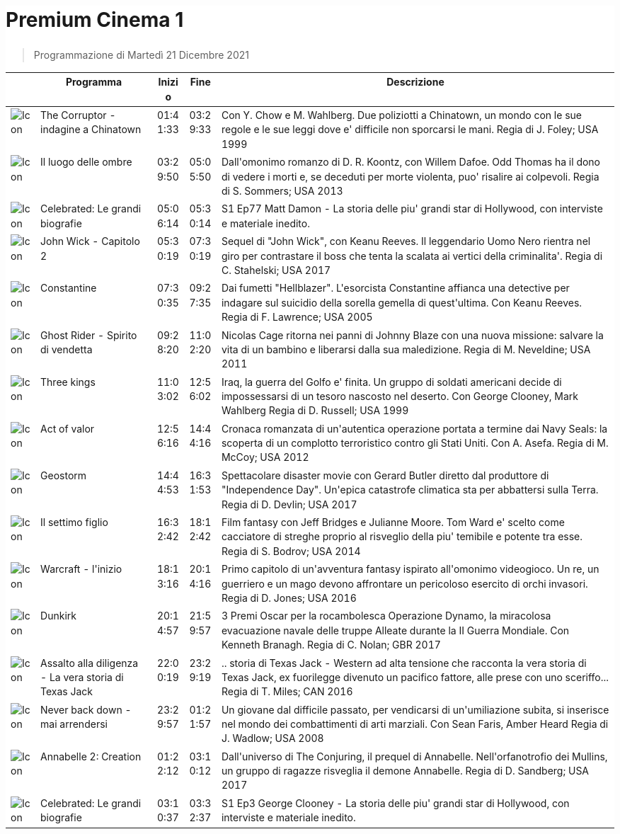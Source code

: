 # Premium Cinema 1
> Programmazione di Martedì 21 Dicembre 2021

||Programma|Inizio|Fine|Descrizione|
|---|---|---|---|---|
|![Icon](https://guidatv.sky.it/uuid/ffe571df-1c34-4628-a4ab-892edffbace5/cover?md5ChecksumParam=0f280a98f2b952b3deb66cba16d468fd)|The Corruptor - indagine a Chinatown|01:41:33|03:29:33|Con Y. Chow e M. Wahlberg. Due poliziotti a Chinatown, un mondo con le sue regole e le sue leggi dove e&#039; difficile non sporcarsi le mani. Regia di J. Foley; USA 1999
|![Icon](https://guidatv.sky.it/uuid/267627c1-ef37-4e88-b2c0-9c775214b32a/cover?md5ChecksumParam=616ec4febe504d3906d3bc57c6f66dc6)|Il luogo delle ombre|03:29:50|05:05:50|Dall&#039;omonimo romanzo di D. R. Koontz, con Willem Dafoe. Odd Thomas ha il dono di vedere i morti e, se deceduti per morte violenta, puo&#039; risalire ai colpevoli. Regia di S. Sommers; USA 2013
|![Icon](https://guidatv.sky.it/uuid/9c57e12f-ed38-4dda-aad0-37d6ce3a29ba/cover?md5ChecksumParam=888d13266715a00e8edc5da08e1049b2)|Celebrated: Le grandi biografie|05:06:14|05:30:14|S1 Ep77 Matt Damon - La storia delle piu&#039; grandi star di Hollywood, con interviste e materiale inedito.
|![Icon](https://guidatv.sky.it/uuid/52586110-4e97-468c-8654-5c560e6e1979/cover?md5ChecksumParam=3c1b6cdaaa64549910af1e7decc4312c)|John Wick - Capitolo 2|05:30:19|07:30:19|Sequel di &quot;John Wick&quot;, con Keanu Reeves. Il leggendario Uomo Nero rientra nel giro per contrastare il boss che tenta la scalata ai vertici della criminalita&#039;. Regia di C. Stahelski; USA 2017
|![Icon](https://guidatv.sky.it/uuid/09ad5c1f-8d5b-4973-92d3-ff71621e3a59/cover?md5ChecksumParam=23cf7d85118b899c2dde243a6ac24122)|Constantine|07:30:35|09:27:35|Dai fumetti &quot;Hellblazer&quot;. L&#039;esorcista Constantine affianca una detective per indagare sul suicidio della sorella gemella di quest&#039;ultima. Con Keanu Reeves. Regia di F. Lawrence; USA 2005
|![Icon](https://guidatv.sky.it/uuid/dba2b970-a529-4e26-876f-d24416192951/cover?md5ChecksumParam=51b918de62d4ea390c090fdc8738bc9e)|Ghost Rider - Spirito di vendetta|09:28:20|11:02:20|Nicolas Cage ritorna nei panni di Johnny Blaze con una nuova missione: salvare la vita di un bambino e liberarsi dalla sua maledizione. Regia di M. Neveldine; USA 2011
|![Icon](https://guidatv.sky.it/uuid/e4757a05-ee12-4680-b270-7eaf6b921ac4/cover?md5ChecksumParam=98369a855c048c04d8a1cd3a6933317f)|Three kings|11:03:02|12:56:02|Iraq, la guerra del Golfo e&#039; finita. Un gruppo di soldati americani decide di impossessarsi di un tesoro nascosto nel deserto. Con George Clooney, Mark Wahlberg Regia di D. Russell; USA 1999
|![Icon](https://guidatv.sky.it/uuid/2dc217a0-b3e4-4bba-a001-8f30caadd3ab/cover?md5ChecksumParam=7d94af3e62e1096db220eadef1e84856)|Act of valor|12:56:16|14:44:16|Cronaca romanzata di un&#039;autentica operazione portata a termine dai Navy Seals: la scoperta di un complotto terroristico contro gli Stati Uniti. Con A. Asefa. Regia di M. McCoy; USA 2012
|![Icon](https://guidatv.sky.it/uuid/d125b855-c21c-4288-b9f6-6906edc53c85/cover?md5ChecksumParam=0fc110761713c70bbb467e66e6117bf2)|Geostorm|14:44:53|16:31:53|Spettacolare disaster movie con Gerard Butler diretto dal produttore di &quot;Independence Day&quot;. Un&#039;epica catastrofe climatica sta per abbattersi sulla Terra. Regia di D. Devlin; USA 2017
|![Icon](https://guidatv.sky.it/uuid/d337c734-1d56-47a2-bf9f-f48320cdb8cf/cover?md5ChecksumParam=5f5ee35323b8037e93659725f2478079)|Il settimo figlio|16:32:42|18:12:42|Film fantasy con Jeff Bridges e Julianne Moore. Tom Ward e&#039; scelto come cacciatore di streghe proprio al risveglio della piu&#039; temibile e potente tra esse. Regia di S. Bodrov; USA 2014
|![Icon](https://guidatv.sky.it/uuid/0f54618c-e2a6-40ba-a77f-da0176b3458c/cover?md5ChecksumParam=0ea916ce8809337be0e044d133971a2e)|Warcraft - l&#039;inizio|18:13:16|20:14:16|Primo capitolo di un&#039;avventura fantasy ispirato all&#039;omonimo videogioco. Un re, un guerriero e un mago devono affrontare un pericoloso esercito di orchi invasori. Regia di D. Jones; USA 2016
|![Icon](https://guidatv.sky.it/uuid/64fbc32b-5eb2-4e49-b68f-3c79cd5bf018/cover?md5ChecksumParam=27713598f2a05541b12576f2fd799835)|Dunkirk|20:14:57|21:59:57|3 Premi Oscar per la rocambolesca Operazione Dynamo, la miracolosa evacuazione navale delle truppe Alleate durante la II Guerra Mondiale. Con Kenneth Branagh. Regia di C. Nolan; GBR 2017
|![Icon](https://guidatv.sky.it/uuid/b6c14d51-2783-408d-ab0b-c0270ceca804/cover?md5ChecksumParam=bd11aa05f0d83917ba2960f007ab4e0d)|Assalto alla diligenza - La vera storia di Texas Jack|22:00:19|23:29:19|.. storia di Texas Jack - Western ad alta tensione che racconta la vera storia di Texas Jack, ex fuorilegge divenuto un pacifico fattore, alle prese con uno sceriffo... Regia di T. Miles; CAN 2016
|![Icon](https://guidatv.sky.it/uuid/99acbd3f-573d-4fc1-8514-bc2fa2d1dbe8/cover?md5ChecksumParam=2359b2017187907c6549546c579de9b0)|Never back down - mai arrendersi|23:29:57|01:21:57|Un giovane dal difficile passato, per vendicarsi di un&#039;umiliazione subita, si inserisce nel mondo dei combattimenti di arti marziali. Con Sean Faris, Amber Heard Regia di J. Wadlow; USA 2008
|![Icon](https://guidatv.sky.it/uuid/afa3b5b2-b0d3-4f33-98fa-2343b232ace0/cover?md5ChecksumParam=3a6b0a190b5555f52b101e9a9122b713)|Annabelle 2: Creation|01:22:12|03:10:12|Dall&#039;universo di The Conjuring, il prequel di Annabelle. Nell&#039;orfanotrofio dei Mullins, un gruppo di ragazze risveglia il demone Annabelle. Regia di D. Sandberg; USA 2017
|![Icon](https://guidatv.sky.it/uuid/10d96c30-2a41-49ff-9084-a14b80e9534f/cover?md5ChecksumParam=888d13266715a00e8edc5da08e1049b2)|Celebrated: Le grandi biografie|03:10:37|03:32:37|S1 Ep3 George Clooney - La storia delle piu&#039; grandi star di Hollywood, con interviste e materiale inedito.